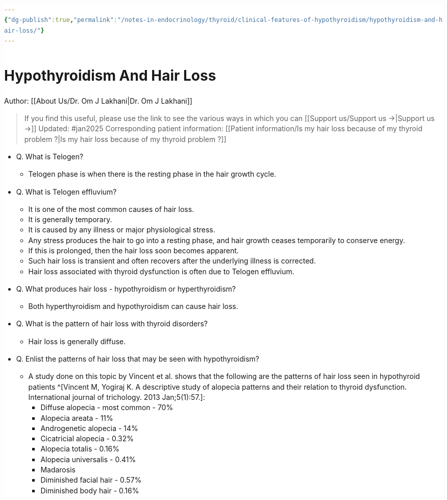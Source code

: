 ```yaml
---
{"dg-publish":true,"permalink":"/notes-in-endocrinology/thyroid/clinical-features-of-hypothyroidism/hypothyroidism-and-hair-loss/"}
---
```



<script data-goatcounter="https://endocrinologyindia.goatcounter.com/count" async src="//gc.zgo.at/count.js"></script>


# Hypothyroidism And Hair Loss
Author: [[About Us/Dr. Om J Lakhani\|Dr. Om J Lakhani]]


> If you find this useful, please use the link to see the various ways in which you can [[Support us/Support us →\|Support us →]]
> Updated: #jan2025 
> Corresponding patient information: [[Patient information/Is my hair loss because of my thyroid problem ?\|Is my hair loss because of my thyroid problem ?]]


- Q. What is Telogen?
    - Telogen phase is when there is the resting phase in the hair growth cycle.


- Q. What is Telogen effluvium?
    - It is one of the most common causes of hair loss.
    - It is generally temporary.
    - It is caused by any illness or major physiological stress.
    - Any stress produces the hair to go into a resting phase, and hair growth ceases temporarily to conserve energy.
    - If this is prolonged, then the hair loss soon becomes apparent.
    - Such hair loss is transient and often recovers after the underlying illness is corrected.
    - Hair loss associated with thyroid dysfunction is often due to Telogen effluvium.


- Q. What produces hair loss - hypothyroidism or hyperthyroidism?
    - Both hyperthyroidism and hypothyroidism can cause hair loss.


- Q. What is the pattern of hair loss with thyroid disorders?
    - Hair loss is generally diffuse.


- Q. Enlist the patterns of hair loss that may be seen with hypothyroidism?
    - A study done on this topic by Vincent et al. shows that the following are the patterns of hair loss seen in hypothyroid patients ^[Vincent M, Yogiraj K. A descriptive study of alopecia patterns and their relation to thyroid dysfunction. International journal of trichology. 2013 Jan;5(1):57.]:
        - Diffuse alopecia - most common - 70%
        - Alopecia areata - 11%
        - Androgenetic alopecia - 14%
        - Cicatricial alopecia - 0.32%
        - Alopecia totalis - 0.16%
        - Alopecia universalis - 0.41%
        - Madarosis
        - Diminished facial hair - 0.57%
        - Diminished body hair - 0.16%
